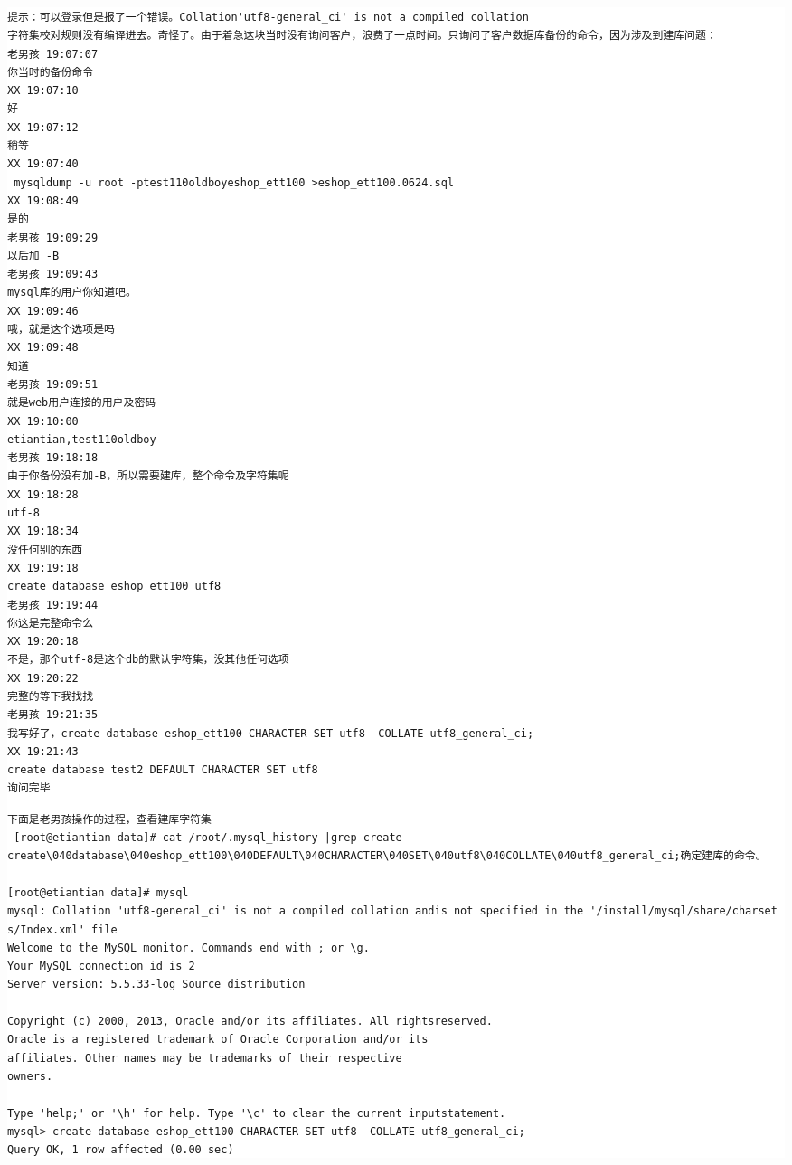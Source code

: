     提示：可以登录但是报了一个错误。Collation'utf8-general_ci' is not a compiled collation
    字符集校对规则没有编译进去。奇怪了。由于着急这块当时没有询问客户，浪费了一点时间。只询问了客户数据库备份的命令，因为涉及到建库问题：
    老男孩 19:07:07
    你当时的备份命令
    XX 19:07:10
    好
    XX 19:07:12
    稍等
    XX 19:07:40
     mysqldump -u root -ptest110oldboyeshop_ett100 >eshop_ett100.0624.sql
    XX 19:08:49
    是的
    老男孩 19:09:29
    以后加 -B
    老男孩 19:09:43
    mysql库的用户你知道吧。
    XX 19:09:46
    哦，就是这个选项是吗
    XX 19:09:48
    知道
    老男孩 19:09:51
    就是web用户连接的用户及密码
    XX 19:10:00
    etiantian,test110oldboy
    老男孩 19:18:18
    由于你备份没有加-B，所以需要建库，整个命令及字符集呢
    XX 19:18:28
    utf-8
    XX 19:18:34
    没任何别的东西
    XX 19:19:18
    create database eshop_ett100 utf8
    老男孩 19:19:44
    你这是完整命令么
    XX 19:20:18
    不是，那个utf-8是这个db的默认字符集，没其他任何选项
    XX 19:20:22
    完整的等下我找找
    老男孩 19:21:35
    我写好了，create database eshop_ett100 CHARACTER SET utf8  COLLATE utf8_general_ci;
    XX 19:21:43
    create database test2 DEFAULT CHARACTER SET utf8
    询问完毕
```shell
下面是老男孩操作的过程，查看建库字符集
 [root@etiantian data]# cat /root/.mysql_history |grep create
create\040database\040eshop_ett100\040DEFAULT\040CHARACTER\040SET\040utf8\040COLLATE\040utf8_general_ci;确定建库的命令。

[root@etiantian data]# mysql
mysql: Collation 'utf8-general_ci' is not a compiled collation andis not specified in the '/install/mysql/share/charsets/Index.xml' file
Welcome to the MySQL monitor. Commands end with ; or \g.
Your MySQL connection id is 2
Server version: 5.5.33-log Source distribution 

Copyright (c) 2000, 2013, Oracle and/or its affiliates. All rightsreserved.
Oracle is a registered trademark of Oracle Corporation and/or its
affiliates. Other names may be trademarks of their respective
owners.  

Type 'help;' or '\h' for help. Type '\c' to clear the current inputstatement.
mysql> create database eshop_ett100 CHARACTER SET utf8  COLLATE utf8_general_ci;
Query OK, 1 row affected (0.00 sec)
```